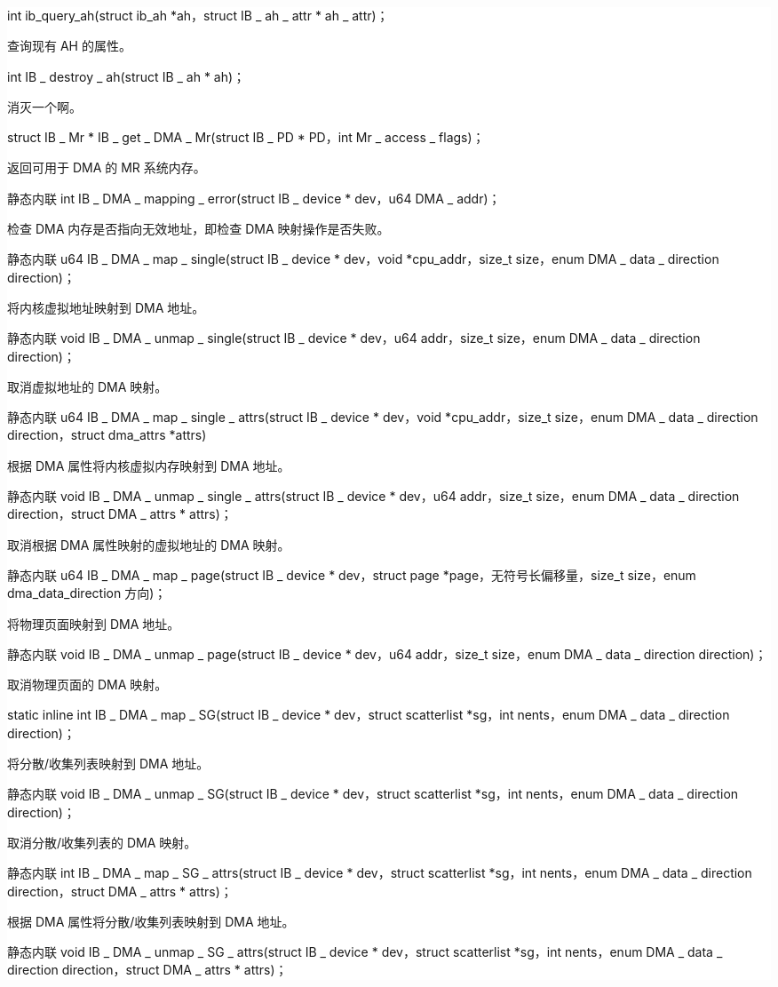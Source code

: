int ib_query_ah(struct ib_ah *ah，struct IB _ ah _ attr * ah _ attr)；

查询现有 AH 的属性。

int IB _ destroy _ ah(struct IB _ ah * ah)；

消灭一个啊。

struct IB _ Mr * IB _ get _ DMA _ Mr(struct IB _ PD * PD，int Mr _ access _ flags)；

返回可用于 DMA 的 MR 系统内存。

静态内联 int IB _ DMA _ mapping _ error(struct IB _ device * dev，u64 DMA _ addr)；

检查 DMA 内存是否指向无效地址，即检查 DMA 映射操作是否失败。

静态内联 u64 IB _ DMA _ map _ single(struct IB _ device * dev，void *cpu_addr，size_t size，enum DMA _ data _ direction direction)；

将内核虚拟地址映射到 DMA 地址。

静态内联 void IB _ DMA _ unmap _ single(struct IB _ device * dev，u64 addr，size_t size，enum DMA _ data _ direction direction)；

取消虚拟地址的 DMA 映射。

静态内联 u64 IB _ DMA _ map _ single _ attrs(struct IB _ device * dev，void *cpu_addr，size_t size，enum DMA _ data _ direction direction，struct dma_attrs *attrs)

根据 DMA 属性将内核虚拟内存映射到 DMA 地址。

静态内联 void IB _ DMA _ unmap _ single _ attrs(struct IB _ device * dev，u64 addr，size_t size，enum DMA _ data _ direction direction，struct DMA _ attrs * attrs)；

取消根据 DMA 属性映射的虚拟地址的 DMA 映射。

静态内联 u64 IB _ DMA _ map _ page(struct IB _ device * dev，struct page *page，无符号长偏移量，size_t size，enum dma_data_direction 方向)；

将物理页面映射到 DMA 地址。

静态内联 void IB _ DMA _ unmap _ page(struct IB _ device * dev，u64 addr，size_t size，enum DMA _ data _ direction direction)；

取消物理页面的 DMA 映射。

static inline int IB _ DMA _ map _ SG(struct IB _ device * dev，struct scatterlist *sg，int nents，enum DMA _ data _ direction direction)；

将分散/收集列表映射到 DMA 地址。

静态内联 void IB _ DMA _ unmap _ SG(struct IB _ device * dev，struct scatterlist *sg，int nents，enum DMA _ data _ direction direction)；

取消分散/收集列表的 DMA 映射。

静态内联 int IB _ DMA _ map _ SG _ attrs(struct IB _ device * dev，struct scatterlist *sg，int nents，enum DMA _ data _ direction direction，struct DMA _ attrs * attrs)；

根据 DMA 属性将分散/收集列表映射到 DMA 地址。

静态内联 void IB _ DMA _ unmap _ SG _ attrs(struct IB _ device * dev，struct scatterlist *sg，int nents，enum DMA _ data _ direction direction，struct DMA _ attrs * attrs)；
